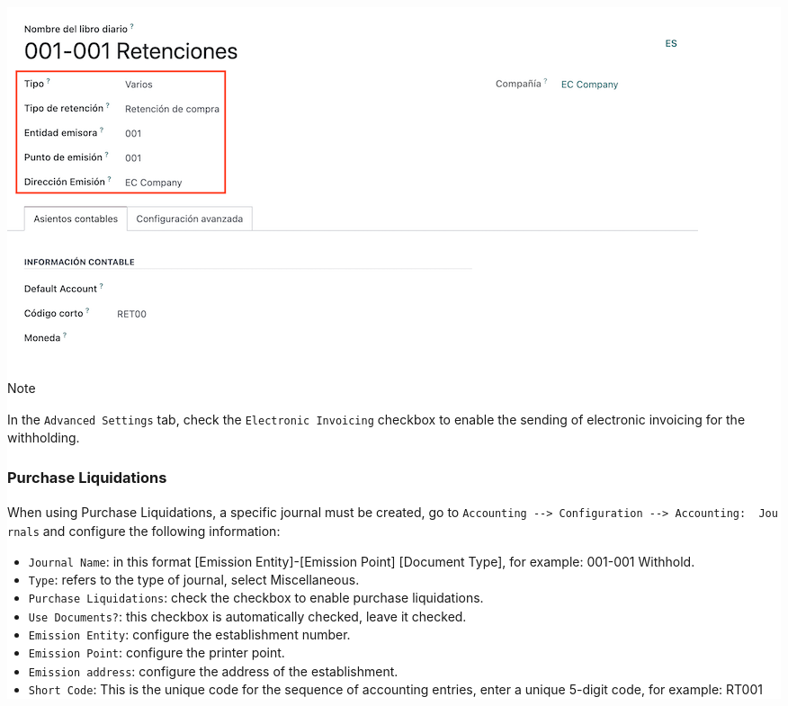 <img src="ecuador/withhold.png" class="align-center"
alt="Configuring withholding for Ecuador electronic document type of Withholding." />

> [!NOTE]
> In the `Advanced Settings` tab, check the `Electronic Invoicing`
> checkbox to enable the sending of electronic invoicing for the
> withholding.

### Purchase Liquidations

When using Purchase Liquidations, a specific journal must be created, go
to `Accounting --> Configuration --> Accounting:  Journals` and
configure the following information:

- `Journal Name`: in this format <span class="title-ref">\[Emission
  Entity\]-\[Emission Point\] \[Document Type\]</span>, for example:
  <span class="title-ref">001-001 Withhold</span>.
- `Type`: refers to the type of journal, select
  <span class="title-ref">Miscellaneous</span>.
- `Purchase Liquidations`: check the checkbox to enable purchase
  liquidations.
- `Use Documents?`: this checkbox is automatically checked, leave it
  checked.
- `Emission Entity`: configure the establishment number.
- `Emission Point`: configure the printer point.
- `Emission address`: configure the address of the establishment.
- `Short Code`: This is the unique code for the sequence of accounting
  entries, enter a unique 5-digit code, for example:
  <span class="title-ref">RT001</span>
